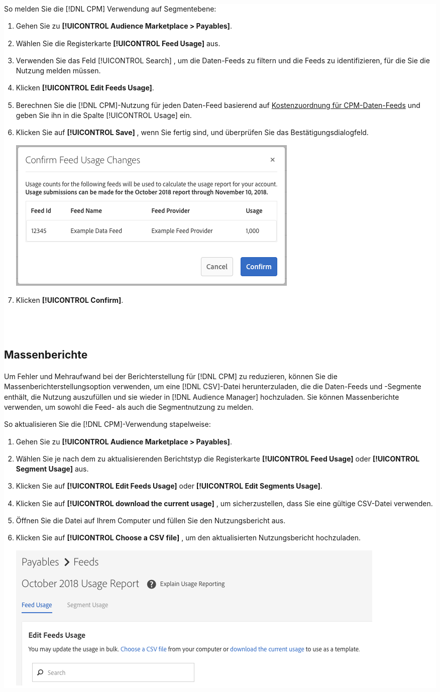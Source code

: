 So melden Sie die [!DNL CPM] Verwendung auf Segmentebene:

1. Gehen Sie zu **[!UICONTROL Audience Marketplace > Payables]**.
2. Wählen Sie die Registerkarte **[!UICONTROL Feed Usage]** aus.
3. Verwenden Sie das Feld [!UICONTROL Search] , um die Daten-Feeds zu filtern und die Feeds zu identifizieren, für die Sie die Nutzung melden müssen.
4. Klicken **[!UICONTROL Edit Feeds Usage]**.
5. Berechnen Sie die [!DNL CPM]-Nutzung für jeden Daten-Feed basierend auf [Kostenzuordnung für CPM-Daten-Feeds](#cost-attribution) und geben Sie ihn in die Spalte [!UICONTROL Usage] ein.
6. Klicken Sie auf **[!UICONTROL Save]** , wenn Sie fertig sind, und überprüfen Sie das Bestätigungsdialogfeld.

   ![confirm-feed-usage](assets/confirm-feed-usage.png)

7. Klicken **[!UICONTROL Confirm]**.

<br> 

## Massenberichte

Um Fehler und Mehraufwand bei der Berichterstellung für [!DNL CPM] zu reduzieren, können Sie die Massenberichterstellungsoption verwenden, um eine [!DNL CSV]-Datei herunterzuladen, die die Daten-Feeds und -Segmente enthält, die Nutzung auszufüllen und sie wieder in [!DNL Audience Manager] hochzuladen. Sie können Massenberichte verwenden, um sowohl die Feed- als auch die Segmentnutzung zu melden.

So aktualisieren Sie die [!DNL CPM]-Verwendung stapelweise:

1. Gehen Sie zu **[!UICONTROL Audience Marketplace > Payables]**.
1. Wählen Sie je nach dem zu aktualisierenden Berichtstyp die Registerkarte **[!UICONTROL Feed Usage]** oder **[!UICONTROL Segment Usage]** aus.
1. Klicken Sie auf **[!UICONTROL Edit Feeds Usage]** oder **[!UICONTROL Edit Segments Usage]**.
1. Klicken Sie auf **[!UICONTROL download the current usage]** , um sicherzustellen, dass Sie eine gültige CSV-Datei verwenden.
1. Öffnen Sie die Datei auf Ihrem Computer und füllen Sie den Nutzungsbericht aus.
1. Klicken Sie auf **[!UICONTROL Choose a CSV file]** , um den aktualisierten Nutzungsbericht hochzuladen.

   ![usage-report-csv](assets/usage-report-csv.png)